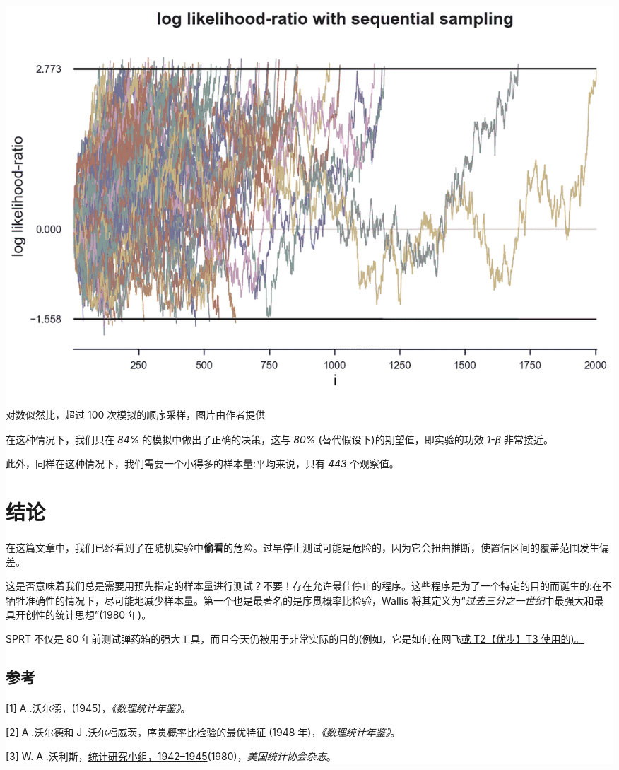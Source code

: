 ![](img/7cf7fd9dbcb82ec83496f773f34940f3.png)

对数似然比，超过 100 次模拟的顺序采样，图片由作者提供

在这种情况下，我们只在 *84%* 的模拟中做出了正确的决策，这与 *80%* (替代假设下)的期望值，即实验的功效 *1-β* 非常接近。

此外，同样在这种情况下，我们需要一个小得多的样本量:平均来说，只有 *443* 个观察值。

# 结论

在这篇文章中，我们已经看到了在随机实验中**偷看**的危险。过早停止测试可能是危险的，因为它会扭曲推断，使置信区间的覆盖范围发生偏差。

这是否意味着我们总是需要用预先指定的样本量进行测试？不要！存在允许最佳停止的程序。这些程序是为了一个特定的目的而诞生的:在不牺牲准确性的情况下，尽可能地减少样本量。第一个也是最著名的是序贯概率比检验，Wallis 将其定义为“*过去三分之一世纪*中最强大和最具开创性的统计思想”(1980 年)。

SPRT 不仅是 80 年前测试弹药箱的强大工具，而且今天仍被用于非常实际的目的(例如，它是如何在网飞[或 T2【优步】T3 使用的)。](https://netflixtechblog.com/improving-experimentation-efficiency-at-netflix-with-meta-analysis-and-optimal-stopping-d8ec290ae5be)

## 参考

[1] A .沃尔德，(1945)，*《数理统计年鉴》*。

[2] A .沃尔德和 J .沃尔福威茨，[序贯概率比检验的最优特征](https://www.jstor.org/stable/2235638) (1948 年)，*《数理统计年鉴》*。

[3] W. A .沃利斯，[统计研究小组，1942–1945](https://www.tandfonline.com/doi/abs/10.1080/01621459.1980.10477469)(1980)，*美国统计协会杂志*。
